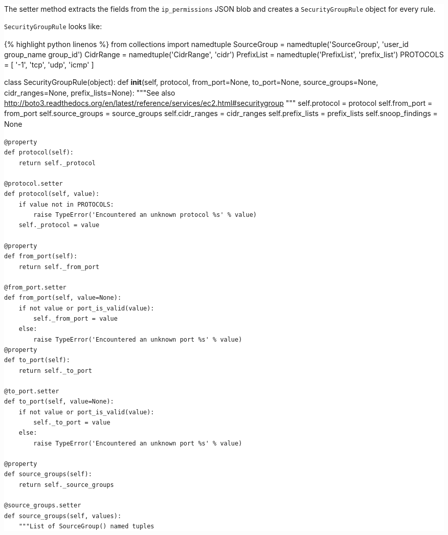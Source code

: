 
The setter method extracts the fields from the `ip_permissions` JSON blob and creates a `SecurityGroupRule` object for every rule.

`SecurityGroupRule` looks like:

{% highlight python linenos %}
from collections import namedtuple
SourceGroup = namedtuple('SourceGroup', 'user_id group_name group_id')
CidrRange = namedtuple('CidrRange', 'cidr')
PrefixList = namedtuple('PrefixList', 'prefix_list')
PROTOCOLS = [
    '-1',
    'tcp',
    'udp',
    'icmp'
]

class SecurityGroupRule(object):
    def __init__(self, protocol, from_port=None, to_port=None, source_groups=None, cidr_ranges=None, prefix_lists=None):
        """See also http://boto3.readthedocs.org/en/latest/reference/services/ec2.html#securitygroup
        """
        self.protocol = protocol
        self.from_port = from_port
        self.source_groups = source_groups
        self.cidr_ranges = cidr_ranges
        self.prefix_lists = prefix_lists
        self.snoop_findings = None

    @property
    def protocol(self):
        return self._protocol

    @protocol.setter
    def protocol(self, value):
        if value not in PROTOCOLS:
            raise TypeError('Encountered an unknown protocol %s' % value)
        self._protocol = value

    @property
    def from_port(self):
        return self._from_port

    @from_port.setter
    def from_port(self, value=None):
        if not value or port_is_valid(value):
            self._from_port = value
        else:
            raise TypeError('Encountered an unknown port %s' % value)
    @property
    def to_port(self):
        return self._to_port

    @to_port.setter
    def to_port(self, value=None):
        if not value or port_is_valid(value):
            self._to_port = value
        else:
            raise TypeError('Encountered an unknown port %s' % value)

    @property
    def source_groups(self):
        return self._source_groups

    @source_groups.setter
    def source_groups(self, values):
        """List of SourceGroup() named tuples